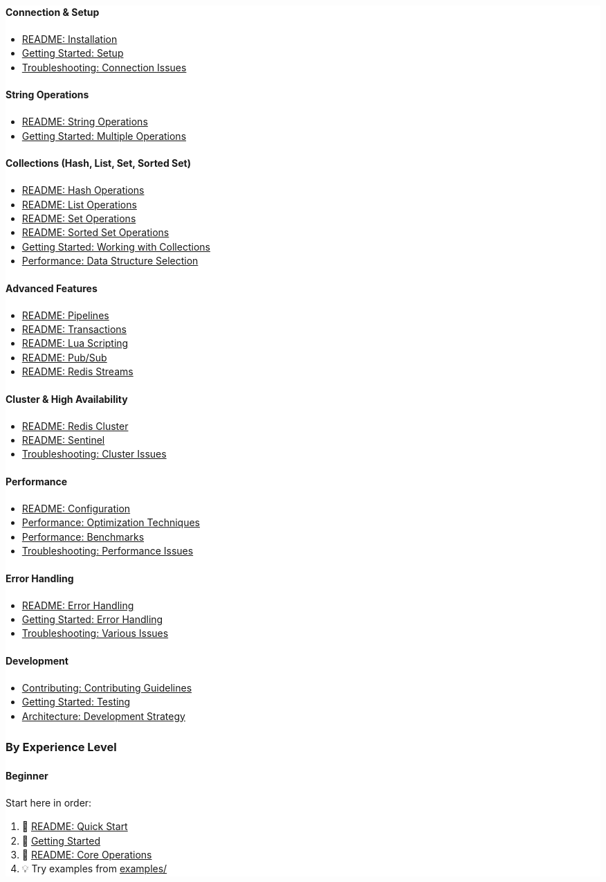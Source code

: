 #### Connection & Setup
- [README: Installation](README.md#-installation)
- [Getting Started: Setup](GETTING_STARTED.md#project-setup)
- [Troubleshooting: Connection Issues](TROUBLESHOOTING.md#connection-issues)

#### String Operations
- [README: String Operations](README.md#string-operations)
- [Getting Started: Multiple Operations](GETTING_STARTED.md#handling-multiple-operations)

#### Collections (Hash, List, Set, Sorted Set)
- [README: Hash Operations](README.md#hash-operations)
- [README: List Operations](README.md#list-operations)
- [README: Set Operations](README.md#set-operations)
- [README: Sorted Set Operations](README.md#sorted-set-operations)
- [Getting Started: Working with Collections](GETTING_STARTED.md#working-with-collections)
- [Performance: Data Structure Selection](PERFORMANCE.md#3-appropriate-data-structures)

#### Advanced Features
- [README: Pipelines](README.md#pipeline-operations)
- [README: Transactions](README.md#transactions)
- [README: Lua Scripting](README.md#lua-scripting)
- [README: Pub/Sub](README.md#pubsub-messaging)
- [README: Redis Streams](README.md#redis-streams)

#### Cluster & High Availability
- [README: Redis Cluster](README.md#cluster-support)
- [README: Sentinel](README.md#high-availability-with-sentinel)
- [Troubleshooting: Cluster Issues](TROUBLESHOOTING.md#cluster-issues)

#### Performance
- [README: Configuration](README.md#-configuration)
- [Performance: Optimization Techniques](PERFORMANCE.md#optimization-techniques)
- [Performance: Benchmarks](PERFORMANCE.md#performance-benchmarks)
- [Troubleshooting: Performance Issues](TROUBLESHOOTING.md#performance-issues)

#### Error Handling
- [README: Error Handling](README.md#-error-handling)
- [Getting Started: Error Handling](GETTING_STARTED.md#error-handling)
- [Troubleshooting: Various Issues](TROUBLESHOOTING.md)

#### Development
- [Contributing: Contributing Guidelines](CONTRIBUTING.md)
- [Getting Started: Testing](GETTING_STARTED.md#testing-your-connection)
- [Architecture: Development Strategy](ARCHITECTURE.md#testing-strategy)

### By Experience Level

#### Beginner
Start here in order:
1. 📖 [README: Quick Start](README.md#-quick-start)
2. 📖 [Getting Started](GETTING_STARTED.md)
3. 📖 [README: Core Operations](README.md#-core-operations)
4. 💡 Try examples from [examples/](examples/)
